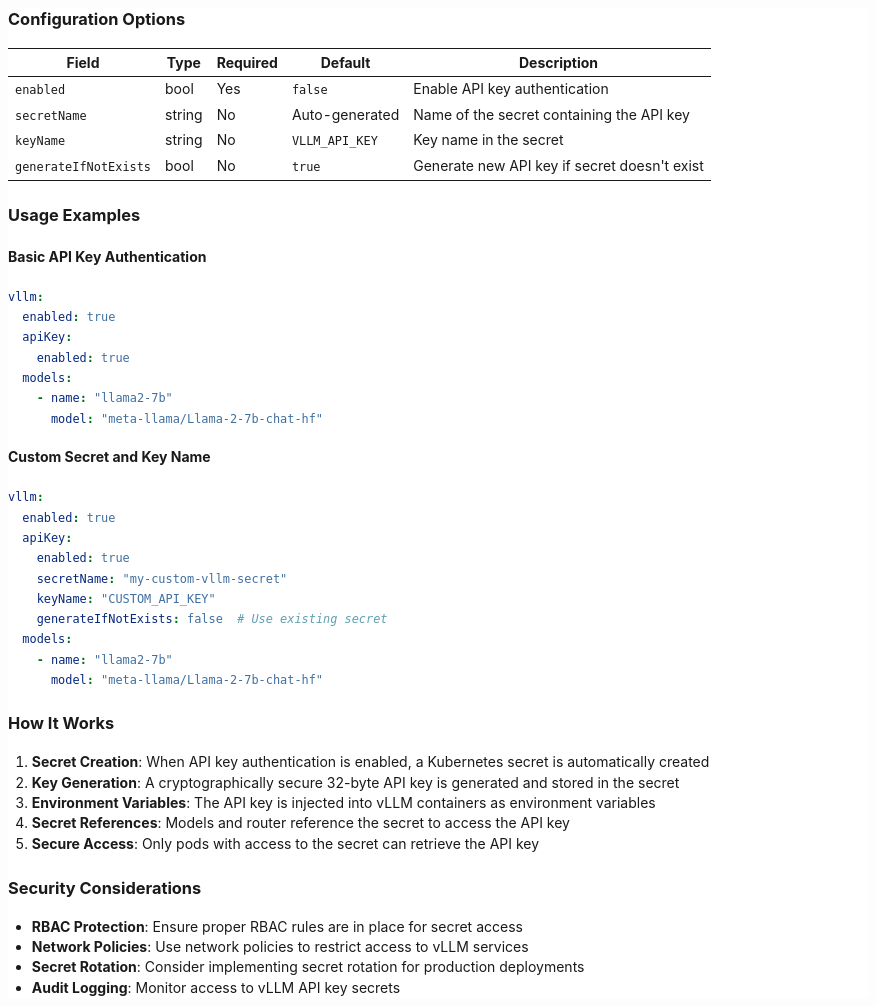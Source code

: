 ### **Configuration Options**

| Field | Type | Required | Default | Description |
|-------|------|----------|---------|-------------|
| `enabled` | bool | Yes | `false` | Enable API key authentication |
| `secretName` | string | No | Auto-generated | Name of the secret containing the API key |
| `keyName` | string | No | `VLLM_API_KEY` | Key name in the secret |
| `generateIfNotExists` | bool | No | `true` | Generate new API key if secret doesn't exist |

### **Usage Examples**

#### **Basic API Key Authentication**
```yaml
vllm:
  enabled: true
  apiKey:
    enabled: true
  models:
    - name: "llama2-7b"
      model: "meta-llama/Llama-2-7b-chat-hf"
```

#### **Custom Secret and Key Name**
```yaml
vllm:
  enabled: true
  apiKey:
    enabled: true
    secretName: "my-custom-vllm-secret"
    keyName: "CUSTOM_API_KEY"
    generateIfNotExists: false  # Use existing secret
  models:
    - name: "llama2-7b"
      model: "meta-llama/Llama-2-7b-chat-hf"
```

### **How It Works**

1. **Secret Creation**: When API key authentication is enabled, a Kubernetes secret is automatically created
2. **Key Generation**: A cryptographically secure 32-byte API key is generated and stored in the secret
3. **Environment Variables**: The API key is injected into vLLM containers as environment variables
4. **Secret References**: Models and router reference the secret to access the API key
5. **Secure Access**: Only pods with access to the secret can retrieve the API key

### **Security Considerations**

- **RBAC Protection**: Ensure proper RBAC rules are in place for secret access
- **Network Policies**: Use network policies to restrict access to vLLM services
- **Secret Rotation**: Consider implementing secret rotation for production deployments
- **Audit Logging**: Monitor access to vLLM API key secrets
